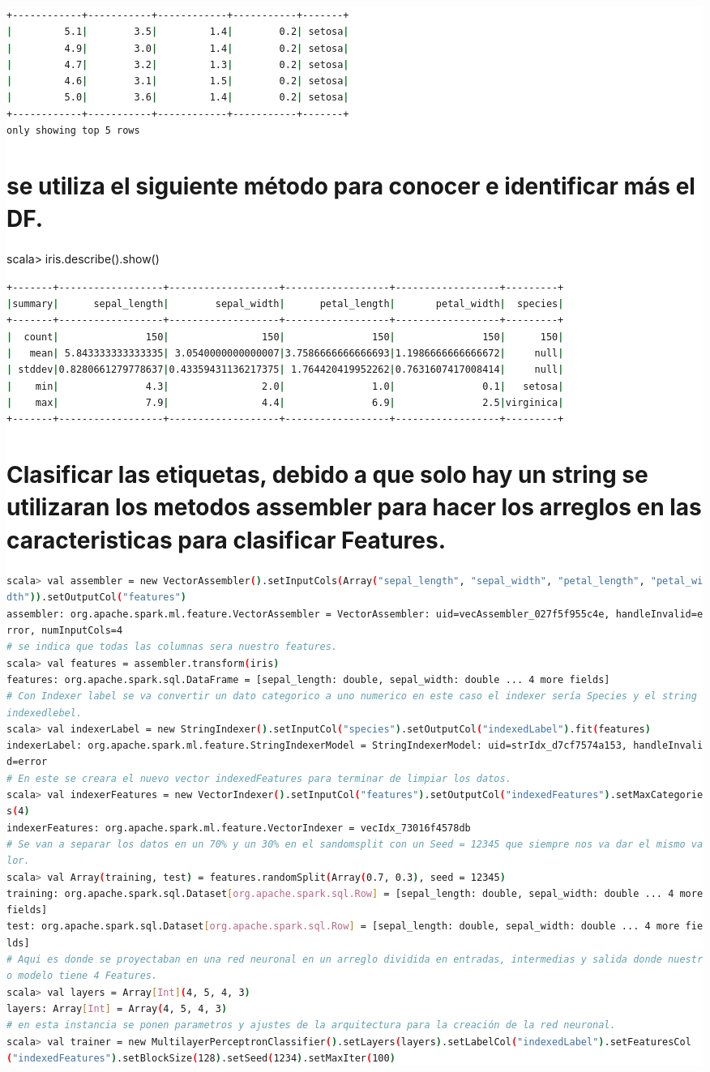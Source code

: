 ``` sh
+------------+-----------+------------+-----------+-------+
|         5.1|        3.5|         1.4|        0.2| setosa|
|         4.9|        3.0|         1.4|        0.2| setosa|
|         4.7|        3.2|         1.3|        0.2| setosa|
|         4.6|        3.1|         1.5|        0.2| setosa|
|         5.0|        3.6|         1.4|        0.2| setosa|
+------------+-----------+------------+-----------+-------+
only showing top 5 rows
``` 
# se utiliza el siguiente método para conocer e identificar más el DF.
scala> iris.describe().show()
``` sh
+-------+------------------+-------------------+------------------+------------------+---------+
|summary|      sepal_length|        sepal_width|      petal_length|       petal_width|  species|
+-------+------------------+-------------------+------------------+------------------+---------+
|  count|               150|                150|               150|               150|      150|
|   mean| 5.843333333333335| 3.0540000000000007|3.7586666666666693|1.1986666666666672|     null|
| stddev|0.8280661279778637|0.43359431136217375| 1.764420419952262|0.7631607417008414|     null|
|    min|               4.3|                2.0|               1.0|               0.1|   setosa|
|    max|               7.9|                4.4|               6.9|               2.5|virginica|
+-------+------------------+-------------------+------------------+------------------+---------+
``` 
# Clasificar las etiquetas, debido a que solo hay un string se utilizaran los metodos assembler para hacer los arreglos en las caracteristicas para clasificar Features.
``` sh
scala> val assembler = new VectorAssembler().setInputCols(Array("sepal_length", "sepal_width", "petal_length", "petal_width")).setOutputCol("features")
assembler: org.apache.spark.ml.feature.VectorAssembler = VectorAssembler: uid=vecAssembler_027f5f955c4e, handleInvalid=error, numInputCols=4
# se indica que todas las columnas sera nuestro features.
scala> val features = assembler.transform(iris)
features: org.apache.spark.sql.DataFrame = [sepal_length: double, sepal_width: double ... 4 more fields]
# Con Indexer label se va convertir un dato categorico a uno numerico en este caso el indexer sería Species y el string indexedlebel.
scala> val indexerLabel = new StringIndexer().setInputCol("species").setOutputCol("indexedLabel").fit(features)
indexerLabel: org.apache.spark.ml.feature.StringIndexerModel = StringIndexerModel: uid=strIdx_d7cf7574a153, handleInvalid=error
# En este se creara el nuevo vector indexedFeatures para terminar de limpiar los datos.
scala> val indexerFeatures = new VectorIndexer().setInputCol("features").setOutputCol("indexedFeatures").setMaxCategories(4)
indexerFeatures: org.apache.spark.ml.feature.VectorIndexer = vecIdx_73016f4578db
# Se van a separar los datos en un 70% y un 30% en el sandomsplit con un Seed = 12345 que siempre nos va dar el mismo valor.
scala> val Array(training, test) = features.randomSplit(Array(0.7, 0.3), seed = 12345)
training: org.apache.spark.sql.Dataset[org.apache.spark.sql.Row] = [sepal_length: double, sepal_width: double ... 4 more fields]
test: org.apache.spark.sql.Dataset[org.apache.spark.sql.Row] = [sepal_length: double, sepal_width: double ... 4 more fields]
# Aqui es donde se proyectaban en una red neuronal en un arreglo dividida en entradas, intermedias y salida donde nuestro modelo tiene 4 Features.
scala> val layers = Array[Int](4, 5, 4, 3)
layers: Array[Int] = Array(4, 5, 4, 3)
# en esta instancia se ponen parametros y ajustes de la arquitectura para la creación de la red neuronal.
scala> val trainer = new MultilayerPerceptronClassifier().setLayers(layers).setLabelCol("indexedLabel").setFeaturesCol("indexedFeatures").setBlockSize(128).setSeed(1234).setMaxIter(100)
```
